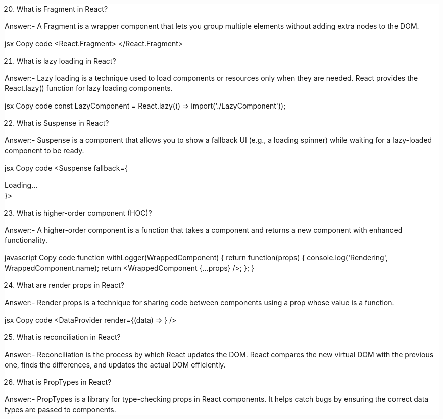 
20. What is Fragment in React?

Answer:- A Fragment is a wrapper component that lets you group
multiple elements without adding extra nodes to the DOM.

jsx Copy code <React.Fragment> <Child1 /> <Child2 /> </React.Fragment>



21. What is lazy loading in React?

Answer:- Lazy loading is a technique used to load components or
resources only when they are needed. React provides the React.lazy()
function for lazy loading components.

jsx Copy code const LazyComponent = React.lazy(() =>
import('./LazyComponent'));



22. What is Suspense in React?

Answer:- Suspense is a component that allows you to show a fallback UI
(e.g., a loading spinner) while waiting for a lazy-loaded component to
be ready.

jsx Copy code <Suspense fallback={<div>Loading...</div>}>
<LazyComponent /> </Suspense>



23. What is higher-order component (HOC)?

Answer:- A higher-order component is a function that takes a component
and returns a new component with enhanced functionality.

javascript Copy code function withLogger(WrappedComponent) { return
function(props) { console.log('Rendering', WrappedComponent.name);
return <WrappedComponent {...props} />; }; }



24. What are render props in React?

Answer:- Render props is a technique for sharing code between
components using a prop whose value is a function.

jsx Copy code <DataProvider render={(data) =>
<Component data={data} />} />



25. What is reconciliation in React?

Answer:- Reconciliation is the process by which React updates the DOM.
React compares the new virtual DOM with the previous one, finds the
differences, and updates the actual DOM efficiently.



26. What is PropTypes in React?

Answer:- PropTypes is a library for type-checking props in React
components. It helps catch bugs by ensuring the correct data types are
passed to components.
